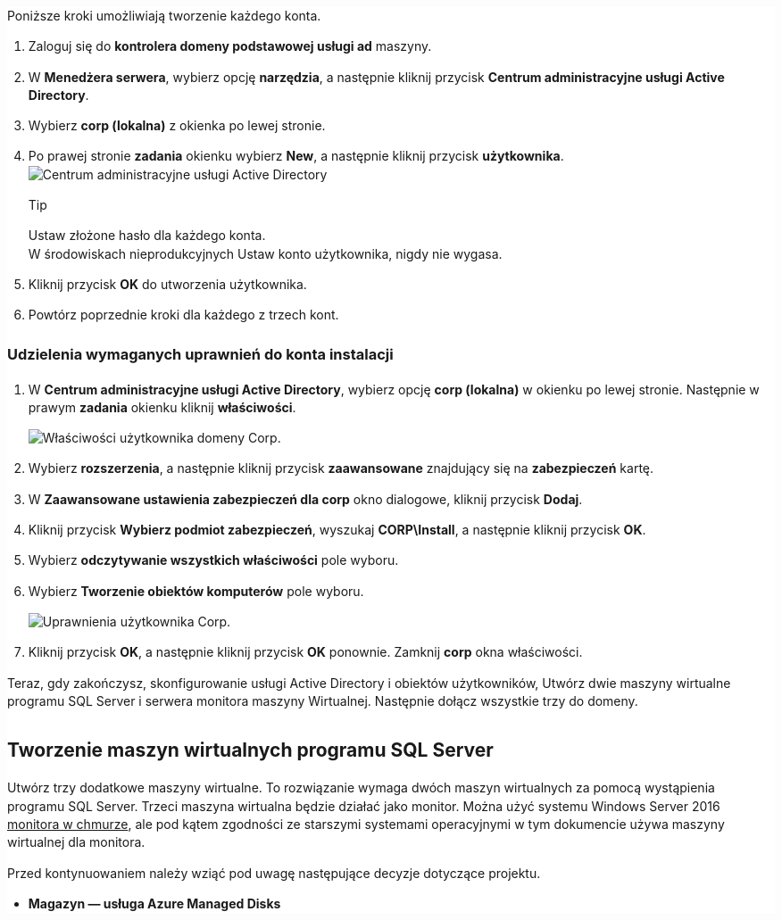 Poniższe kroki umożliwiają tworzenie każdego konta.

1. Zaloguj się do **kontrolera domeny podstawowej usługi ad** maszyny.
2. W **Menedżera serwera**, wybierz opcję **narzędzia**, a następnie kliknij przycisk **Centrum administracyjne usługi Active Directory**.   
3. Wybierz **corp (lokalna)** z okienka po lewej stronie.
4. Po prawej stronie **zadania** okienku wybierz **New**, a następnie kliknij przycisk **użytkownika**.
   ![Centrum administracyjne usługi Active Directory](./media/virtual-machines-windows-portal-sql-availability-group-tutorial/29-addcnewuser.png)

   >[!TIP]
   >Ustaw złożone hasło dla każdego konta.<br/> W środowiskach nieprodukcyjnych Ustaw konto użytkownika, nigdy nie wygasa.

5. Kliknij przycisk **OK** do utworzenia użytkownika.
6. Powtórz poprzednie kroki dla każdego z trzech kont.

### <a name="grant-the-required-permissions-to-the-installation-account"></a>Udzielenia wymaganych uprawnień do konta instalacji
1. W **Centrum administracyjne usługi Active Directory**, wybierz opcję **corp (lokalna)** w okienku po lewej stronie. Następnie w prawym **zadania** okienku kliknij **właściwości**.

    ![Właściwości użytkownika domeny Corp.](./media/virtual-machines-windows-portal-sql-availability-group-tutorial/31-addcproperties.png)
2. Wybierz **rozszerzenia**, a następnie kliknij przycisk **zaawansowane** znajdujący się na **zabezpieczeń** kartę.
3. W **Zaawansowane ustawienia zabezpieczeń dla corp** okno dialogowe, kliknij przycisk **Dodaj**.
4. Kliknij przycisk **Wybierz podmiot zabezpieczeń**, wyszukaj **CORP\Install**, a następnie kliknij przycisk **OK**.
5. Wybierz **odczytywanie wszystkich właściwości** pole wyboru.

6. Wybierz **Tworzenie obiektów komputerów** pole wyboru.

     ![Uprawnienia użytkownika Corp.](./media/virtual-machines-windows-portal-sql-availability-group-tutorial/33-addpermissions.png)
7. Kliknij przycisk **OK**, a następnie kliknij przycisk **OK** ponownie. Zamknij **corp** okna właściwości.

Teraz, gdy zakończysz, skonfigurowanie usługi Active Directory i obiektów użytkowników, Utwórz dwie maszyny wirtualne programu SQL Server i serwera monitora maszyny Wirtualnej. Następnie dołącz wszystkie trzy do domeny.

## <a name="create-sql-server-vms"></a>Tworzenie maszyn wirtualnych programu SQL Server

Utwórz trzy dodatkowe maszyny wirtualne. To rozwiązanie wymaga dwóch maszyn wirtualnych za pomocą wystąpienia programu SQL Server. Trzeci maszyna wirtualna będzie działać jako monitor. Można użyć systemu Windows Server 2016 [monitora w chmurze](https://docs.microsoft.com/windows-server/failover-clustering/deploy-cloud-witness), ale pod kątem zgodności ze starszymi systemami operacyjnymi w tym dokumencie używa maszyny wirtualnej dla monitora.  

Przed kontynuowaniem należy wziąć pod uwagę następujące decyzje dotyczące projektu.

* **Magazyn — usługa Azure Managed Disks**

